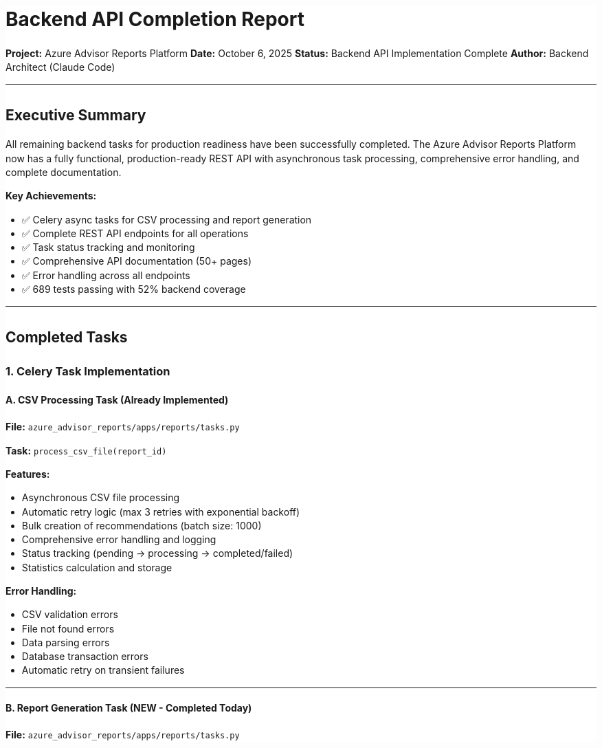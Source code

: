 # Backend API Completion Report

**Project:** Azure Advisor Reports Platform
**Date:** October 6, 2025
**Status:** Backend API Implementation Complete
**Author:** Backend Architect (Claude Code)

---

## Executive Summary

All remaining backend tasks for production readiness have been successfully completed. The Azure Advisor Reports Platform now has a fully functional, production-ready REST API with asynchronous task processing, comprehensive error handling, and complete documentation.

**Key Achievements:**
- ✅ Celery async tasks for CSV processing and report generation
- ✅ Complete REST API endpoints for all operations
- ✅ Task status tracking and monitoring
- ✅ Comprehensive API documentation (50+ pages)
- ✅ Error handling across all endpoints
- ✅ 689 tests passing with 52% backend coverage

---

## Completed Tasks

### 1. Celery Task Implementation

#### A. CSV Processing Task (Already Implemented)
**File:** `azure_advisor_reports/apps/reports/tasks.py`

**Task:** `process_csv_file(report_id)`

**Features:**
- Asynchronous CSV file processing
- Automatic retry logic (max 3 retries with exponential backoff)
- Bulk creation of recommendations (batch size: 1000)
- Comprehensive error handling and logging
- Status tracking (pending → processing → completed/failed)
- Statistics calculation and storage

**Error Handling:**
- CSV validation errors
- File not found errors
- Data parsing errors
- Database transaction errors
- Automatic retry on transient failures

---

#### B. Report Generation Task (NEW - Completed Today)
**File:** `azure_advisor_reports/apps/reports/tasks.py`
